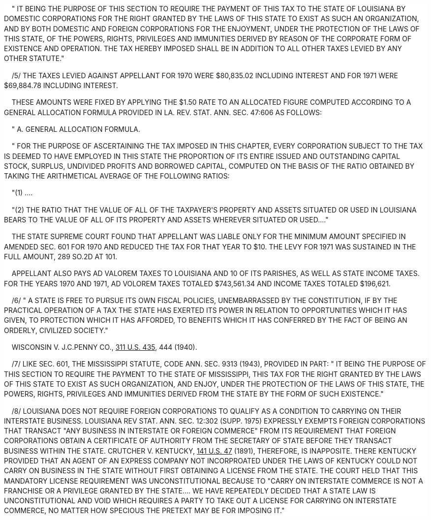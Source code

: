     " IT BEING THE PURPOSE OF THIS SECTION TO REQUIRE THE PAYMENT OF THIS TAX TO THE STATE OF LOUISIANA BY DOMESTIC CORPORATIONS FOR THE RIGHT GRANTED BY THE LAWS OF THIS STATE TO EXIST AS SUCH AN ORGANIZATION, AND BY BOTH DOMESTIC AND FOREIGN CORPORATIONS FOR THE ENJOYMENT, UNDER THE PROTECTION OF THE LAWS OF THIS STATE, OF THE POWERS, RIGHTS, PRIVILEGES AND IMMUNITIES DERIVED BY REASON OF THE CORPORATE FORM OF EXISTENCE AND OPERATION.  THE TAX HEREBY IMPOSED SHALL BE IN ADDITION TO ALL OTHER TAXES LEVIED BY ANY OTHER STATUTE."

    /5/ THE TAXES LEVIED AGAINST APPELLANT FOR 1970 WERE $80,835.02 INCLUDING INTEREST AND FOR 1971 WERE $69,884.78 INCLUDING INTEREST.

    THESE AMOUNTS WERE FIXED BY APPLYING THE $1.50 RATE TO AN ALLOCATED FIGURE COMPUTED ACCORDING TO A GENERAL ALLOCATION FORMULA PROVIDED IN LA. REV. STAT. ANN. SEC. 47:606 AS FOLLOWS:

    " A. GENERAL ALLOCATION FORMULA.

    " FOR THE PURPOSE OF ASCERTAINING THE TAX IMPOSED IN THIS CHAPTER, EVERY CORPORATION SUBJECT TO THE TAX IS DEEMED TO HAVE EMPLOYED IN THIS STATE THE PROPORTION OF ITS ENTIRE ISSUED AND OUTSTANDING CAPITAL STOCK, SURPLUS, UNDIVIDED PROFITS AND BORROWED CAPITAL, COMPUTED ON THE BASIS OF THE RATIO OBTAINED BY TAKING THE ARITHMETICAL AVERAGE OF THE FOLLOWING RATIOS:

    "(1) ....

    "(2) THE RATIO THAT THE VALUE OF ALL OF THE TAXPAYER'S PROPERTY AND ASSETS SITUATED OR USED IN LOUISIANA BEARS TO THE VALUE OF ALL OF ITS PROPERTY AND ASSETS WHEREVER SITUATED OR USED...."

    THE STATE SUPREME COURT FOUND THAT APPELLANT WAS LIABLE ONLY FOR THE MINIMUM AMOUNT SPECIFIED IN AMENDED SEC. 601 FOR 1970 AND REDUCED THE TAX FOR THAT YEAR TO $10.  THE LEVY FOR 1971 WAS SUSTAINED IN THE FULL AMOUNT, 289 SO.2D AT 101.

    APPELLANT ALSO PAYS AD VALOREM TAXES TO LOUISIANA AND 10 OF ITS PARISHES, AS WELL AS STATE INCOME TAXES.  FOR THE YEARS 1970 AND 1971, AD VOLOREM TAXES TOTALED $743,561.34 AND INCOME TAXES TOTALED $196,621.

    /6/ " A STATE IS FREE TO PURSUE ITS OWN FISCAL POLICIES, UNEMBARRASSED BY THE CONSTITUTION, IF BY THE PRACTICAL OPERATION OF A TAX THE STATE HAS EXERTED ITS POWER IN RELATION TO OPPORTUNITIES WHICH IT HAS GIVEN, TO PROTECTION WHICH IT HAS AFFORDED, TO BENEFITS WHICH IT HAS CONFERRED BY THE FACT OF BEING AN ORDERLY, CIVILIZED SOCIETY."

    WISCONSIN V. J.C.PENNY CO., [311 U.S. 435][/us/courts/scotus/usReporter/311/435], 444 (1940).

    /7/ LIKE SEC. 601, THE MISSISSIPPI STATUTE, CODE ANN. SEC. 9313 (1943), PROVIDED IN PART:  " IT BEING THE PURPOSE OF THIS SECTION TO REQUIRE THE PAYMENT TO THE STATE OF MISSISSIPPI, THIS TAX FOR THE RIGHT GRANTED BY THE LAWS OF THIS STATE TO EXIST AS SUCH ORGANIZATION, AND ENJOY, UNDER THE PROTECTION OF THE LAWS OF THIS STATE, THE POWERS, RIGHTS, PRIVILEGES AND IMMUNITIES DERIVED FROM THE STATE BY THE FORM OF SUCH EXISTENCE."

    /8/ LOUISIANA DOES NOT REQUIRE FOREIGN CORPORATIONS TO QUALIFY AS A CONDITION TO CARRYING ON THEIR INTERSTATE BUSINESS.  LOUISIANA REV STAT. ANN. SEC. 12:302 (SUPP. 1975) EXPRESSLY EXEMPTS FOREIGN CORPORATIONS THAT TRANSACT "ANY BUSINESS IN INTERSTATE OR FOREIGN COMMERCE" FROM ITS REQUIREMENT THAT FOREIGN CORPORATIONS OBTAIN A CERTIFICATE OF AUTHORITY FROM THE SECRETARY OF STATE BEFORE THEY TRANSACT BUSINESS WITHIN THE STATE.  CRUTCHER V. KENTUCKY, [141 U.S. 47][/us/courts/scotus/usReporter/141/47] (1891), THEREFORE, IS INAPPOSITE.  THERE KENTUCKY PROVIDED THAT AN AGENT OF AN EXPRESS COMPANY NOT INCORPROATED UNDER THE LAWS OF KENTUCKY COULD NOT CARRY ON BUSINESS IN THE STATE WITHOUT FIRST OBTAINING A LICENSE FROM THE STATE.  THE COURT HELD THAT THIS MANDATORY LICENSE REQUIREMENT WAS UNCONSTITUTIONAL BECAUSE TO "CARRY ON INTERSTATE COMMERCE IS NOT A FRANCHISE OR A PRIVILEGE GRANTED BY THE STATE.... WE HAVE REPEATEDLY DECIDED THAT A STATE LAW IS UNCONSTITUTIONAL AND VOID WHICH REQUIRES A PARTY TO TAKE OUT A LICENSE FOR CARRYING ON INTERSTATE COMMERCE, NO MATTER HOW SPECIOUS THE PRETEXT MAY BE FOR IMPOSING IT."


[/us/courts/scotus/usReporter/421/100]: https://publicdocs.github.io/go/links?ns=uslm-x&ref=%2Fus%2Fcourts%2Fscotus%2FusReporter%2F421%2F100
[/us/courts/scotus/usReporter/377/436]: https://publicdocs.github.io/go/links?ns=uslm-x&ref=%2Fus%2Fcourts%2Fscotus%2FusReporter%2F377%2F436
[/us/courts/scotus/usReporter/311/435]: https://publicdocs.github.io/go/links?ns=uslm-x&ref=%2Fus%2Fcourts%2Fscotus%2FusReporter%2F311%2F435
[/us/courts/scotus/usReporter/355/80]: https://publicdocs.github.io/go/links?ns=uslm-x&ref=%2Fus%2Fcourts%2Fscotus%2FusReporter%2F355%2F80
[/us/courts/scotus/usReporter/355/80]: https://publicdocs.github.io/go/links?ns=uslm-x&ref=%2Fus%2Fcourts%2Fscotus%2FusReporter%2F355%2F80
[/us/courts/scotus/usReporter/417/966]: https://publicdocs.github.io/go/links?ns=uslm-x&ref=%2Fus%2Fcourts%2Fscotus%2FusReporter%2F417%2F966
[/us/courts/scotus/usReporter/342/389]: https://publicdocs.github.io/go/links?ns=uslm-x&ref=%2Fus%2Fcourts%2Fscotus%2FusReporter%2F342%2F389
[/us/courts/scotus/usReporter/303/250]: https://publicdocs.github.io/go/links?ns=uslm-x&ref=%2Fus%2Fcourts%2Fscotus%2FusReporter%2F303%2F250
[/us/courts/scotus/usReporter/377/436]: https://publicdocs.github.io/go/links?ns=uslm-x&ref=%2Fus%2Fcourts%2Fscotus%2FusReporter%2F377%2F436
[/us/courts/scotus/usReporter/335/80]: https://publicdocs.github.io/go/links?ns=uslm-x&ref=%2Fus%2Fcourts%2Fscotus%2FusReporter%2F335%2F80
[/us/courts/scotus/usReporter/340/602]: https://publicdocs.github.io/go/links?ns=uslm-x&ref=%2Fus%2Fcourts%2Fscotus%2FusReporter%2F340%2F602
[/us/courts/scotus/usReporter/311/435]: https://publicdocs.github.io/go/links?ns=uslm-x&ref=%2Fus%2Fcourts%2Fscotus%2FusReporter%2F311%2F435
[/us/courts/scotus/usReporter/301/148]: https://publicdocs.github.io/go/links?ns=uslm-x&ref=%2Fus%2Fcourts%2Fscotus%2FusReporter%2F301%2F148
[/us/courts/scotus/usReporter/308/522]: https://publicdocs.github.io/go/links?ns=uslm-x&ref=%2Fus%2Fcourts%2Fscotus%2FusReporter%2F308%2F522
[/us/courts/scotus/usReporter/358/434]: https://publicdocs.github.io/go/links?ns=uslm-x&ref=%2Fus%2Fcourts%2Fscotus%2FusReporter%2F358%2F434
[/us/courts/scotus/usReporter/340/602]: https://publicdocs.github.io/go/links?ns=uslm-x&ref=%2Fus%2Fcourts%2Fscotus%2FusReporter%2F340%2F602
[/us/courts/scotus/usReporter/347/359]: https://publicdocs.github.io/go/links?ns=uslm-x&ref=%2Fus%2Fcourts%2Fscotus%2FusReporter%2F347%2F359
[/us/courts/scotus/usReporter/266/555]: https://publicdocs.github.io/go/links?ns=uslm-x&ref=%2Fus%2Fcourts%2Fscotus%2FusReporter%2F266%2F555
[/us/courts/scotus/usReporter/210/217]: https://publicdocs.github.io/go/links?ns=uslm-x&ref=%2Fus%2Fcourts%2Fscotus%2FusReporter%2F210%2F217
[/us/courts/scotus/usReporter/358/450]: https://publicdocs.github.io/go/links?ns=uslm-x&ref=%2Fus%2Fcourts%2Fscotus%2FusReporter%2F358%2F450
[/us/courts/scotus/usReporter/311/435]: https://publicdocs.github.io/go/links?ns=uslm-x&ref=%2Fus%2Fcourts%2Fscotus%2FusReporter%2F311%2F435
[/us/courts/scotus/usReporter/141/47]: https://publicdocs.github.io/go/links?ns=uslm-x&ref=%2Fus%2Fcourts%2Fscotus%2FusReporter%2F141%2F47
[/us/courts/scotus/usReporter/342/389]: https://publicdocs.github.io/go/links?ns=uslm-x&ref=%2Fus%2Fcourts%2Fscotus%2FusReporter%2F342%2F389
[/us/courts/scotus/usReporter/340/602]: https://publicdocs.github.io/go/links?ns=uslm-x&ref=%2Fus%2Fcourts%2Fscotus%2FusReporter%2F340%2F602
[/us/courts/scotus/usReporter/335/80]: https://publicdocs.github.io/go/links?ns=uslm-x&ref=%2Fus%2Fcourts%2Fscotus%2FusReporter%2F335%2F80
[/us/courts/scotus/usReporter/358/450]: https://publicdocs.github.io/go/links?ns=uslm-x&ref=%2Fus%2Fcourts%2Fscotus%2FusReporter%2F358%2F450
[/us/courts/scotus/usReporter/401/37]: https://publicdocs.github.io/go/links?ns=uslm-x&ref=%2Fus%2Fcourts%2Fscotus%2FusReporter%2F401%2F37
[/us/courts/scotus/usReporter/340/602]: https://publicdocs.github.io/go/links?ns=uslm-x&ref=%2Fus%2Fcourts%2Fscotus%2FusReporter%2F340%2F602
[/us/courts/scotus/usReporter/347/359]: https://publicdocs.github.io/go/links?ns=uslm-x&ref=%2Fus%2Fcourts%2Fscotus%2FusReporter%2F347%2F359